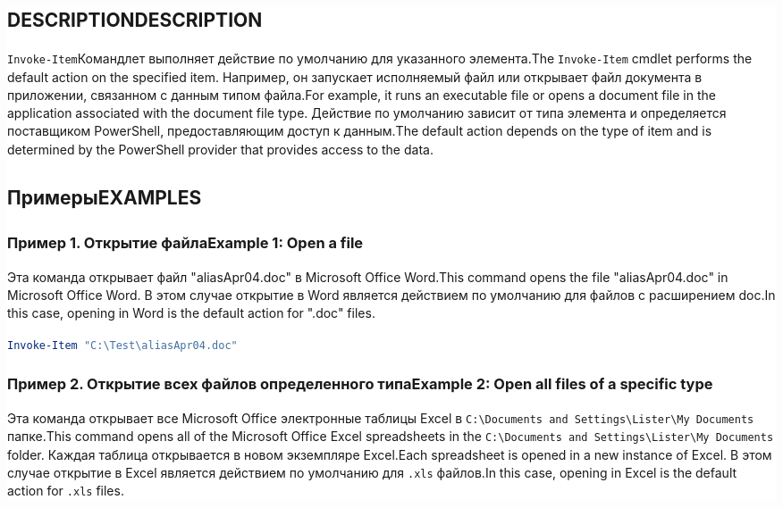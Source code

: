 ## <span data-ttu-id="bd451-109">DESCRIPTION</span><span class="sxs-lookup"><span data-stu-id="bd451-109">DESCRIPTION</span></span>

<span data-ttu-id="bd451-110">`Invoke-Item`Командлет выполняет действие по умолчанию для указанного элемента.</span><span class="sxs-lookup"><span data-stu-id="bd451-110">The `Invoke-Item` cmdlet performs the default action on the specified item.</span></span>
<span data-ttu-id="bd451-111">Например, он запускает исполняемый файл или открывает файл документа в приложении, связанном с данным типом файла.</span><span class="sxs-lookup"><span data-stu-id="bd451-111">For example, it runs an executable file or opens a document file in the application associated with the document file type.</span></span>
<span data-ttu-id="bd451-112">Действие по умолчанию зависит от типа элемента и определяется поставщиком PowerShell, предоставляющим доступ к данным.</span><span class="sxs-lookup"><span data-stu-id="bd451-112">The default action depends on the type of item and is determined by the PowerShell provider that provides access to the data.</span></span>

## <span data-ttu-id="bd451-113">Примеры</span><span class="sxs-lookup"><span data-stu-id="bd451-113">EXAMPLES</span></span>

### <span data-ttu-id="bd451-114">Пример 1. Открытие файла</span><span class="sxs-lookup"><span data-stu-id="bd451-114">Example 1: Open a file</span></span>

<span data-ttu-id="bd451-115">Эта команда открывает файл "aliasApr04.doc" в Microsoft Office Word.</span><span class="sxs-lookup"><span data-stu-id="bd451-115">This command opens the file "aliasApr04.doc" in Microsoft Office Word.</span></span>
<span data-ttu-id="bd451-116">В этом случае открытие в Word является действием по умолчанию для файлов с расширением doc.</span><span class="sxs-lookup"><span data-stu-id="bd451-116">In this case, opening in Word is the default action for ".doc" files.</span></span>

```powershell
Invoke-Item "C:\Test\aliasApr04.doc"
```

### <span data-ttu-id="bd451-117">Пример 2. Открытие всех файлов определенного типа</span><span class="sxs-lookup"><span data-stu-id="bd451-117">Example 2: Open all files of a specific type</span></span>

<span data-ttu-id="bd451-118">Эта команда открывает все Microsoft Office электронные таблицы Excel в `C:\Documents and
Settings\Lister\My Documents` папке.</span><span class="sxs-lookup"><span data-stu-id="bd451-118">This command opens all of the Microsoft Office Excel spreadsheets in the `C:\Documents and
Settings\Lister\My Documents` folder.</span></span> <span data-ttu-id="bd451-119">Каждая таблица открывается в новом экземпляре Excel.</span><span class="sxs-lookup"><span data-stu-id="bd451-119">Each spreadsheet is opened in a new instance of Excel.</span></span>
<span data-ttu-id="bd451-120">В этом случае открытие в Excel является действием по умолчанию для `.xls` файлов.</span><span class="sxs-lookup"><span data-stu-id="bd451-120">In this case, opening in Excel is the default action for `.xls` files.</span></span>
